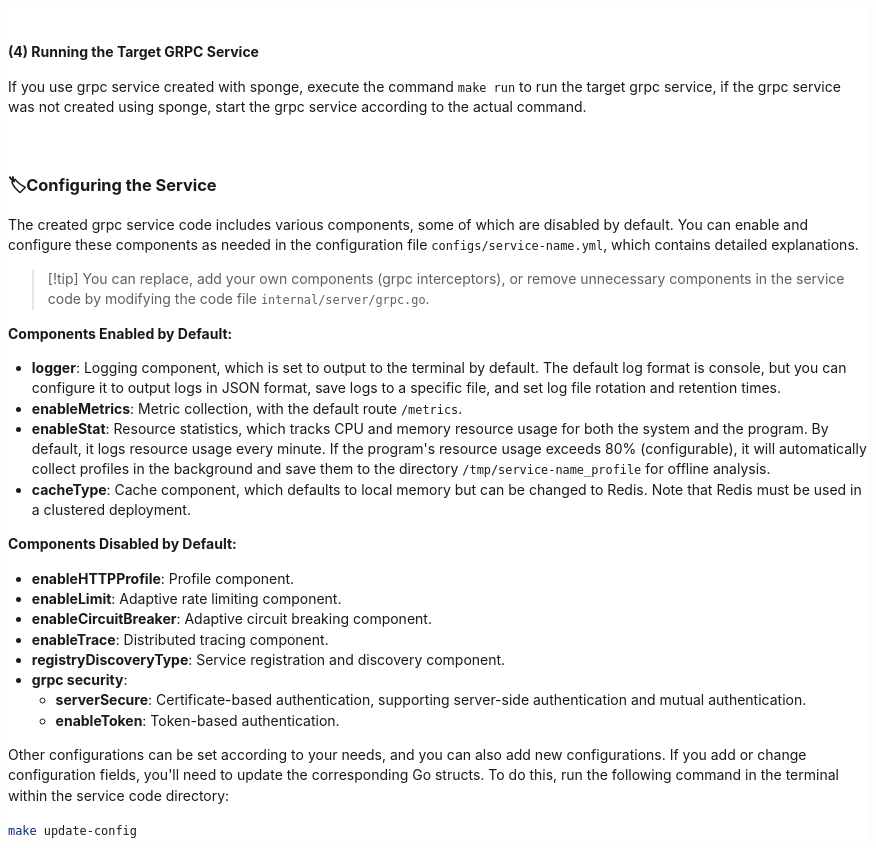 <br>

**(4) Running the Target GRPC Service**

If you use grpc service created with sponge, execute the command `make run` to run the target grpc service, if the grpc service was not created using sponge, start the grpc service according to the actual command.

<br>

### 🏷Configuring the Service

The created grpc service code includes various components, some of which are disabled by default. You can enable and configure these components as needed in the configuration file `configs/service-name.yml`, which contains detailed explanations.

> [!tip] You can replace, add your own components (grpc interceptors), or remove unnecessary components in the service code by modifying the code file `internal/server/grpc.go`.

**Components Enabled by Default:**

- **logger**: Logging component, which is set to output to the terminal by default. The default log format is console, but you can configure it to output logs in JSON format, save logs to a specific file, and set log file rotation and retention times.
- **enableMetrics**: Metric collection, with the default route `/metrics`.
- **enableStat**: Resource statistics, which tracks CPU and memory resource usage for both the system and the program. By default, it logs resource usage every minute. If the program's resource usage exceeds 80% (configurable), it will automatically collect profiles in the background and save them to the directory `/tmp/service-name_profile` for offline analysis.
- **cacheType**: Cache component, which defaults to local memory but can be changed to Redis. Note that Redis must be used in a clustered deployment.

**Components Disabled by Default:**

- **enableHTTPProfile**: Profile component.
- **enableLimit**: Adaptive rate limiting component.
- **enableCircuitBreaker**: Adaptive circuit breaking component.
- **enableTrace**: Distributed tracing component.
- **registryDiscoveryType**: Service registration and discovery component.
- **grpc security**:
  - **serverSecure**: Certificate-based authentication, supporting server-side authentication and mutual authentication.
  - **enableToken**: Token-based authentication.

Other configurations can be set according to your needs, and you can also add new configurations. If you add or change configuration fields, you'll need to update the corresponding Go structs. To do this, run the following command in the terminal within the service code directory:

```bash
make update-config
```